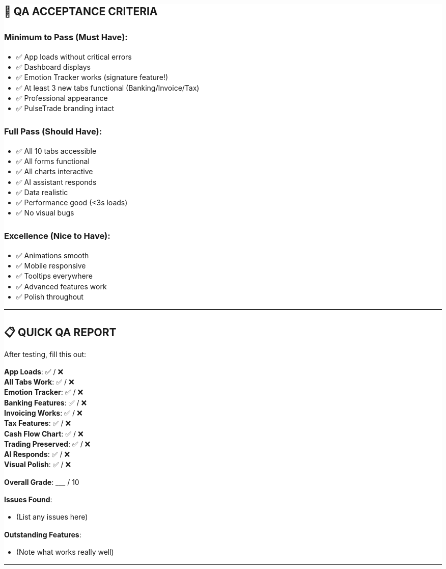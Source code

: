 
## 🎯 **QA ACCEPTANCE CRITERIA**

### **Minimum to Pass** (Must Have):
- ✅ App loads without critical errors
- ✅ Dashboard displays
- ✅ Emotion Tracker works (signature feature!)
- ✅ At least 3 new tabs functional (Banking/Invoice/Tax)
- ✅ Professional appearance
- ✅ PulseTrade branding intact

### **Full Pass** (Should Have):
- ✅ All 10 tabs accessible
- ✅ All forms functional
- ✅ All charts interactive
- ✅ AI assistant responds
- ✅ Data realistic
- ✅ Performance good (<3s loads)
- ✅ No visual bugs

### **Excellence** (Nice to Have):
- ✅ Animations smooth
- ✅ Mobile responsive
- ✅ Tooltips everywhere
- ✅ Advanced features work
- ✅ Polish throughout

---

## 📋 **QUICK QA REPORT**

After testing, fill this out:

**App Loads**: ✅ / ❌  
**All Tabs Work**: ✅ / ❌  
**Emotion Tracker**: ✅ / ❌  
**Banking Features**: ✅ / ❌  
**Invoicing Works**: ✅ / ❌  
**Tax Features**: ✅ / ❌  
**Cash Flow Chart**: ✅ / ❌  
**Trading Preserved**: ✅ / ❌  
**AI Responds**: ✅ / ❌  
**Visual Polish**: ✅ / ❌  

**Overall Grade**: ___ / 10

**Issues Found**:
- (List any issues here)

**Outstanding Features**:
- (Note what works really well)

---